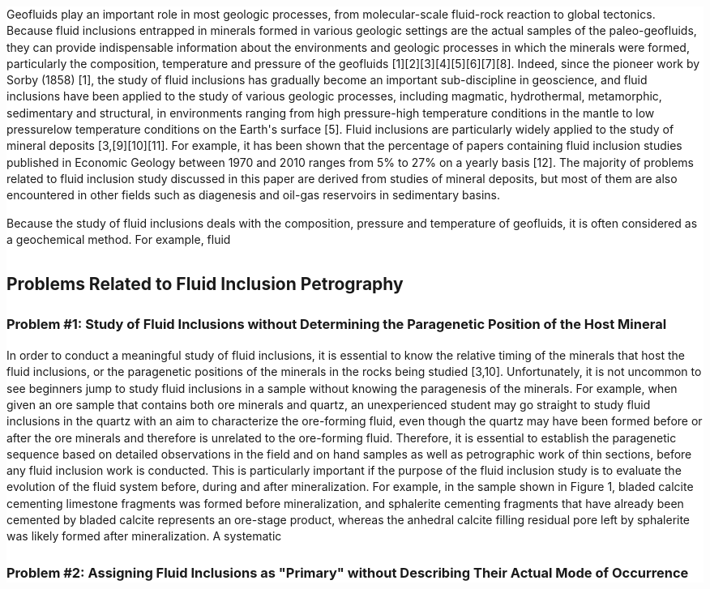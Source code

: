 Geofluids play an important role in most geologic processes, from molecular-scale fluid-rock reaction to global tectonics. Because fluid inclusions entrapped in minerals formed in various geologic settings are the actual samples of the paleo-geofluids, they can provide indispensable information about the environments and geologic processes in which the minerals were formed, particularly the composition, temperature and pressure of the geofluids [1][2][3][4][5][6][7][8]. Indeed, since the pioneer work by Sorby (1858) [1], the study of fluid inclusions has gradually become an important sub-discipline in geoscience, and fluid inclusions have been applied to the study of various geologic processes, including magmatic, hydrothermal, metamorphic, sedimentary and structural, in environments ranging from high pressure-high temperature conditions in the mantle to low pressurelow temperature conditions on the Earth's surface [5]. Fluid inclusions are particularly widely applied to the study of mineral deposits [3,[9][10][11]. For example, it has been shown that the percentage of papers containing fluid inclusion studies published in Economic Geology between 1970 and 2010 ranges from 5% to 27% on a yearly basis [12]. The majority of problems related to fluid inclusion study discussed in this paper are derived from studies of mineral deposits, but most of them are also encountered in other fields such as diagenesis and oil-gas reservoirs in sedimentary basins.

Because the study of fluid inclusions deals with the composition, pressure and temperature of geofluids, it is often considered as a geochemical method. For example, fluid


## Problems Related to Fluid Inclusion Petrography


### Problem #1: Study of Fluid Inclusions without Determining the Paragenetic Position of the Host Mineral

In order to conduct a meaningful study of fluid inclusions, it is essential to know the relative timing of the minerals that host the fluid inclusions, or the paragenetic positions of the minerals in the rocks being studied [3,10]. Unfortunately, it is not uncommon to see beginners jump to study fluid inclusions in a sample without knowing the paragenesis of the minerals. For example, when given an ore sample that contains both ore minerals and quartz, an unexperienced student may go straight to study fluid inclusions in the quartz with an aim to characterize the ore-forming fluid, even though the quartz may have been formed before or after the ore minerals and therefore is unrelated to the ore-forming fluid. Therefore, it is essential to establish the paragenetic sequence based on detailed observations in the field and on hand samples as well as petrographic work of thin sections, before any fluid inclusion work is conducted. This is particularly important if the purpose of the fluid inclusion study is to evaluate the evolution of the fluid system before, during and after mineralization. For example, in the sample shown in Figure 1, bladed calcite cementing limestone fragments was formed before mineralization, and sphalerite cementing fragments that have already been cemented by bladed calcite represents an ore-stage product, whereas the anhedral calcite filling residual pore left by sphalerite was likely formed after mineralization. A systematic 


### Problem #2: Assigning Fluid Inclusions as "Primary" without Describing Their Actual Mode of Occurrence
